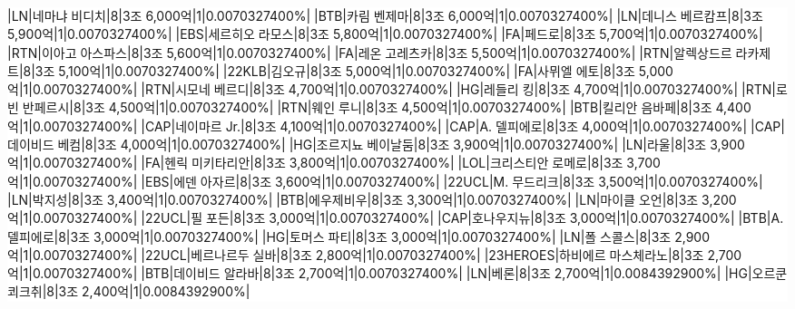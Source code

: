 |LN|네마냐 비디치|8|3조 6,000억|1|0.0070327400%|
|BTB|카림 벤제마|8|3조 6,000억|1|0.0070327400%|
|LN|데니스 베르캄프|8|3조 5,900억|1|0.0070327400%|
|EBS|세르히오 라모스|8|3조 5,800억|1|0.0070327400%|
|FA|페드로|8|3조 5,700억|1|0.0070327400%|
|RTN|이아고 아스파스|8|3조 5,600억|1|0.0070327400%|
|FA|레온 고레츠카|8|3조 5,500억|1|0.0070327400%|
|RTN|알렉상드르 라카제트|8|3조 5,100억|1|0.0070327400%|
|22KLB|김오규|8|3조 5,000억|1|0.0070327400%|
|FA|사뮈엘 에토|8|3조 5,000억|1|0.0070327400%|
|RTN|시모네 베르디|8|3조 4,700억|1|0.0070327400%|
|HG|레들리 킹|8|3조 4,700억|1|0.0070327400%|
|RTN|로빈 반페르시|8|3조 4,500억|1|0.0070327400%|
|RTN|웨인 루니|8|3조 4,500억|1|0.0070327400%|
|BTB|킬리안 음바페|8|3조 4,400억|1|0.0070327400%|
|CAP|네이마르 Jr.|8|3조 4,100억|1|0.0070327400%|
|CAP|A. 델피에로|8|3조 4,000억|1|0.0070327400%|
|CAP|데이비드 베컴|8|3조 4,000억|1|0.0070327400%|
|HG|조르지뇨 베이날둠|8|3조 3,900억|1|0.0070327400%|
|LN|라울|8|3조 3,900억|1|0.0070327400%|
|FA|헨릭 미키타리안|8|3조 3,800억|1|0.0070327400%|
|LOL|크리스티안 로메로|8|3조 3,700억|1|0.0070327400%|
|EBS|에덴 아자르|8|3조 3,600억|1|0.0070327400%|
|22UCL|M. 무드리크|8|3조 3,500억|1|0.0070327400%|
|LN|박지성|8|3조 3,400억|1|0.0070327400%|
|BTB|에우제비우|8|3조 3,300억|1|0.0070327400%|
|LN|마이클 오언|8|3조 3,200억|1|0.0070327400%|
|22UCL|필 포든|8|3조 3,000억|1|0.0070327400%|
|CAP|호나우지뉴|8|3조 3,000억|1|0.0070327400%|
|BTB|A. 델피에로|8|3조 3,000억|1|0.0070327400%|
|HG|토머스 파티|8|3조 3,000억|1|0.0070327400%|
|LN|폴 스콜스|8|3조 2,900억|1|0.0070327400%|
|22UCL|베르나르두 실바|8|3조 2,800억|1|0.0070327400%|
|23HEROES|하비에르 마스체라노|8|3조 2,700억|1|0.0070327400%|
|BTB|데이비드 알라바|8|3조 2,700억|1|0.0070327400%|
|LN|베론|8|3조 2,700억|1|0.0084392900%|
|HG|오르쿤 쾨크취|8|3조 2,400억|1|0.0084392900%|